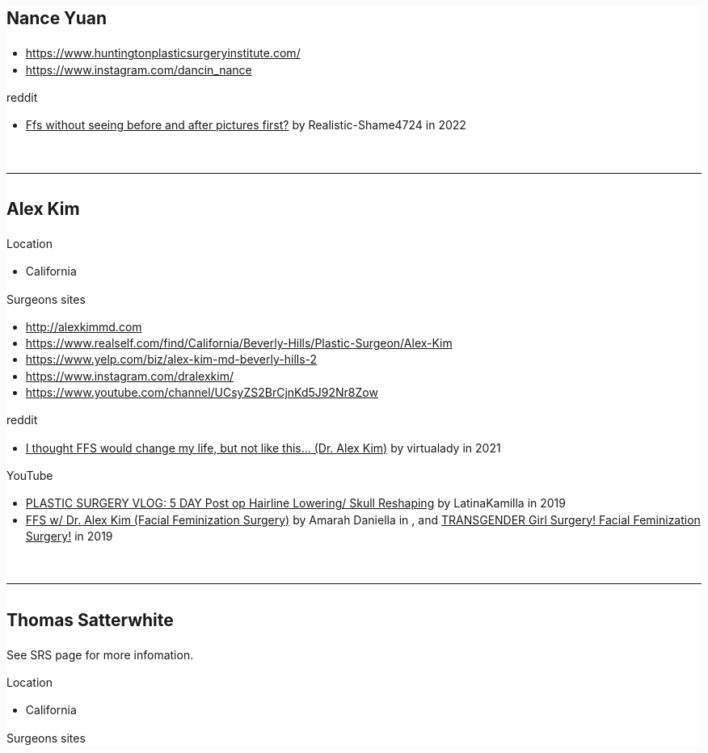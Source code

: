 ## Nance Yuan

* https://www.huntingtonplasticsurgeryinstitute.com/
* https://www.instagram.com/dancin_nance

reddit

* [Ffs without seeing before and after pictures first?](https://www.reddit.com/r/Transgender_Surgeries/comments/s9j394/ffs_without_seeing_before_and_after_pictures_first/) by  Realistic-Shame4724 in 2022

<br />

---

## Alex Kim

Location

* California

Surgeons sites

* http://alexkimmd.com
* https://www.realself.com/find/California/Beverly-Hills/Plastic-Surgeon/Alex-Kim
* https://www.yelp.com/biz/alex-kim-md-beverly-hills-2
* https://www.instagram.com/dralexkim/
* https://www.youtube.com/channel/UCsyZS2BrCjnKd5J92Nr8Zow

reddit

* [I thought FFS would change my life, but not like this... (Dr. Alex Kim)](https://www.reddit.com/r/Transgender_Surgeries/comments/me8umd/i_thought_ffs_would_change_my_life_but_not_like/) by virtualady in 2021

YouTube

* [PLASTIC SURGERY VLOG: 5 DAY Post op Hairline Lowering/ Skull Reshaping](https://www.youtube.com/watch?v=b5yeZ5LzQmU) by LatinaKamilla in 2019
* [FFS w/ Dr. Alex Kim (Facial Feminization Surgery)](https://www.youtube.com/watch?v=TncMcc5y808) by Amarah Daniella in , and [TRANSGENDER Girl Surgery! Facial Feminization Surgery!](https://www.youtube.com/watch?v=TDYTX2RO2KU) in 2019

<br />

---

## Thomas Satterwhite

See SRS page for more infomation.

Location

* California

Surgeons sites
